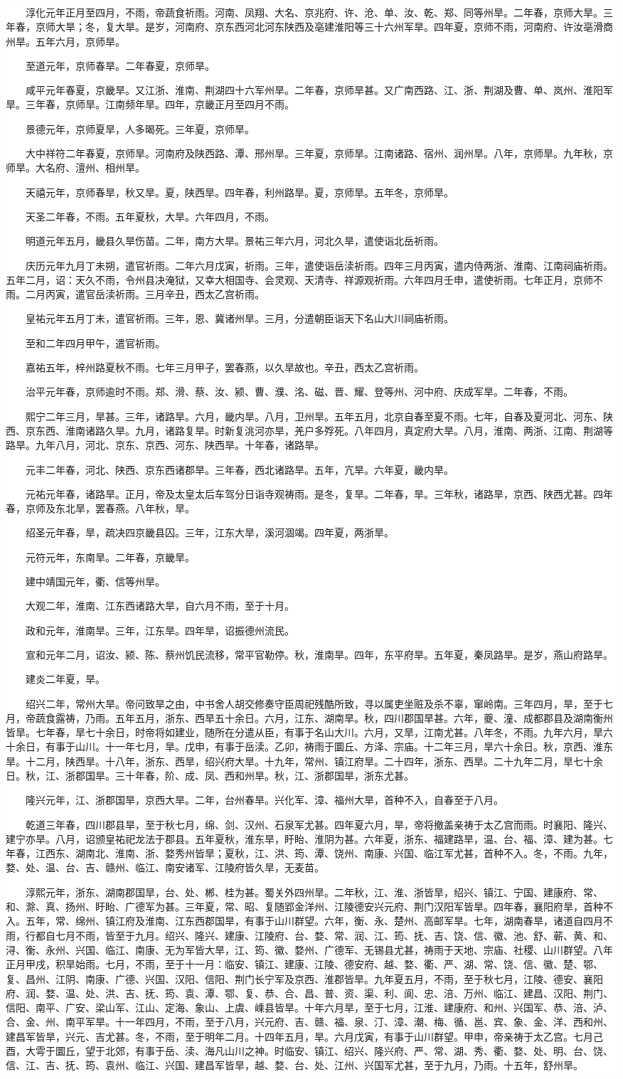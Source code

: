 　　淳化元年正月至四月，不雨，帝蔬食祈雨。河南、凤翔、大名、京兆府、许、沧、单、汝、乾、郑、同等州旱。二年春，京师大旱。三年春，京师大旱；冬，复大旱。是岁，河南府、京东西河北河东陕西及亳建淮阳等三十六州军旱。四年夏，京师不雨，河南府、许汝亳滑商州旱。五年六月，京师旱。

　　至道元年，京师春旱。二年春夏，京师旱。

　　咸平元年春夏，京畿旱。又江浙、淮南、荆湖四十六军州旱。二年春，京师旱甚。又广南西路、江、浙、荆湖及曹、单、岚州、淮阳军旱。三年春，京师旱。江南频年旱。四年，京畿正月至四月不雨。

　　景德元年，京师夏旱，人多暍死。三年夏，京师旱。

　　大中祥符二年春夏，京师旱。河南府及陕西路、潭、邢州旱。三年夏，京师旱。江南诸路、宿州、润州旱。八年，京师旱。九年秋，京师旱。大名府、澶州、相州旱。

　　天禧元年，京师春旱，秋又旱。夏，陕西旱。四年春，利州路旱。夏，京师旱。五年冬，京师旱。

　　天圣二年春，不雨。五年夏秋，大旱。六年四月，不雨。

　　明道元年五月，畿县久旱伤苗。二年，南方大旱。景祐三年六月，河北久旱，遣使诣北岳祈雨。

　　庆历元年九月丁未朔，遣官祈雨。二年六月戊寅，祈雨。三年，遣使诣岳渎祈雨。四年三月丙寅，遣内侍两浙、淮南、江南祠庙祈雨。五年二月，诏：天久不雨，令州县决淹狱，又幸大相国寺、会灵观、天清寺、祥源观祈雨。六年四月壬申，遣使祈雨。七年正月，京师不雨。二月丙寅，遣官岳渎祈雨。三月辛丑，西太乙宫祈雨。

　　皇祐元年五月丁未，遣官祈雨。三年，恩、冀诸州旱。三月，分遣朝臣诣天下名山大川祠庙祈雨。

　　至和二年四月甲午，遣官祈雨。

　　嘉祐五年，梓州路夏秋不雨。七年三月甲子，罢春燕，以久旱故也。辛丑，西太乙宫祈雨。

　　治平元年春，京师逾时不雨。郑、滑、蔡、汝、颍、曹、濮、洺、磁、晋、耀、登等州、河中府、庆成军旱。二年春，不雨。

　　熙宁二年三月，旱甚。三年，诸路旱。六月，畿内旱。八月，卫州旱。五年五月，北京自春至夏不雨。七年，自春及夏河北、河东、陕西、京东西、淮南诸路久旱。九月，诸路复旱。时新复洮河亦旱，羌户多殍死。八年四月，真定府大旱。八月，淮南、两浙、江南、荆湖等路旱。九年八月，河北、京东、京西、河东、陕西旱。十年春，诸路旱。

　　元丰二年春，河北、陕西、京东西诸郡旱。三年春，西北诸路旱。五年，亢旱。六年夏，畿内旱。

　　元祐元年春，诸路旱。正月，帝及太皇太后车驾分日诣寺观祷雨。是冬，复旱。二年春，旱。三年秋，诸路旱，京西、陕西尤甚。四年春，京师及东北旱，罢春燕。八年秋，旱。

　　绍圣元年春，旱，疏决四京畿县囚。三年，江东大旱，溪河涸竭。四年夏，两浙旱。

　　元符元年，东南旱。二年春，京畿旱。

　　建中靖国元年，衢、信等州旱。

　　大观二年，淮南、江东西诸路大旱，自六月不雨，至于十月。

　　政和元年，淮南旱。三年，江东旱。四年旱，诏振德州流民。

　　宣和元年二月，诏汝、颍、陈、蔡州饥民流移，常平官勒停。秋，淮南旱。四年，东平府旱。五年夏，秦凤路旱。是岁，燕山府路旱。

　　建炎二年夏，旱。

　　绍兴二年，常州大旱。帝问致旱之由，中书舍人胡交修奏守臣周祀残酷所致，寻以属吏坐赃及杀不辜，窜岭南。三年四月，旱，至于七月，帝蔬食露祷，乃雨。五年五月，浙东、西旱五十余日。六月，江东、湖南旱。秋，四川郡国旱甚。六年，夔、潼、成都郡县及湖南衡州皆旱。七年春，旱七十余日，时帝将如建业，随所在分遣从臣，有事于名山大川。六月，又旱，江南尤甚。八年冬，不雨。九年六月，旱六十余日，有事于山川。十一年七月，旱。戊申，有事于岳渎。乙卯，祷雨于圜丘、方泽、宗庙。十二年三月，旱六十余日。秋，京西、淮东旱。十二月，陕西旱。十八年，浙东、西旱，绍兴府大旱。十九年，常州、镇江府旱。二十四年，浙东、西旱。二十九年二月，旱七十余日。秋，江、浙郡国旱。三十年春，阶、成、凤、西和州旱。秋，江、浙郡国旱，浙东尤甚。

　　隆兴元年，江、浙郡国旱，京西大旱。二年，台州春旱。兴化军、漳、福州大旱，首种不入，自春至于八月。

　　乾道三年春，四川郡县旱，至于秋七月，绵、剑、汉州、石泉军尤甚。四年夏六月，旱，帝将撤盖亲祷于太乙宫而雨。时襄阳、隆兴、建宁亦旱。八月，诏颁皇祐祀龙法于郡县。五年夏秋，淮东旱，盱眙、淮阴为甚。六年夏，浙东、福建路旱，温、台、福、漳、建为甚。七年春，江西东、湖南北、淮南、浙、婺秀州皆旱；夏秋，江、洪、筠、潭、饶州、南康、兴国、临江军尤甚，首种不入。冬，不雨。九年，婺、处、温、台、吉、赣州、临江、南安诸军、江陵府皆久旱，无麦苗。

　　淳熙元年，浙东、湖南郡国旱，台、处、郴、桂为甚。蜀关外四州旱。二年秋，江、淮、浙皆旱，绍兴、镇江、宁国、建康府、常、和、滁、真、扬州、盱眙、广德军为甚。三年夏，常、昭、复随郢金洋州、江陵德安兴元府、荆门汉阳军皆旱。四年春，襄阳府旱，首种不入。五年，常、绵州、镇江府及淮南、江东西郡国旱，有事于山川群望。六年，衡、永、楚州、高邮军旱。七年，湖南春旱，诸道自四月不雨，行都自七月不雨，皆至于九月。绍兴、隆兴、建康、江陵府、台、婺、常、润、江、筠、抚、吉、饶、信、徽、池、舒、蕲、黄、和、浔、衡、永州、兴国、临江、南康、无为军皆大旱，江、筠、徽、婺州、广德军、无锡县尤甚，祷雨于天地、宗庙、社稷、山川群望。八年正月甲戌，积旱始雨。七月，不雨，至于十一月：临安、镇江、建康、江陵、德安府、越、婺、衢、严、湖、常、饶、信、徽、楚、鄂、复、昌州、江阴、南康、广德、兴国、汉阳、信阳、荆门长宁军及京西、淮郡皆旱。九年夏五月，不雨，至于秋七月，江陵、德安、襄阳府、润、婺、温、处、洪、吉、抚、筠、袁、潭、鄂、复、恭、合、昌、普、资、渠、利、阆、忠、涪、万州、临江、建昌、汉阳、荆门、信阳、南平、广安、梁山军、江山、定海、象山、上虞、嵊县皆旱。十年六月旱，至于七月，江淮、建康府、和州、兴国军、恭、涪、泸、合、金、州、南平军旱。十一年四月，不雨，至于八月，兴元府、吉、赣、福、泉、汀、漳、潮、梅、循、邕、宾、象、金、洋、西和州、建昌军皆旱，兴元、吉尤甚。冬，不雨，至于明年二月。十四年五月，旱。六月戊寅，有事于山川群望。甲申，帝亲祷于太乙宫。七月己酉，大雩于圜丘，望于北郊，有事于岳、渎、海凡山川之神。时临安、镇江、绍兴、隆兴府、严、常、湖、秀、衢、婺、处、明、台、饶、信、江、吉、抚、筠、袁州、临江、兴国、建昌军皆旱，越、婺、台、处、江州、兴国军尤甚，至于九月，乃雨。十五年，舒州旱。
